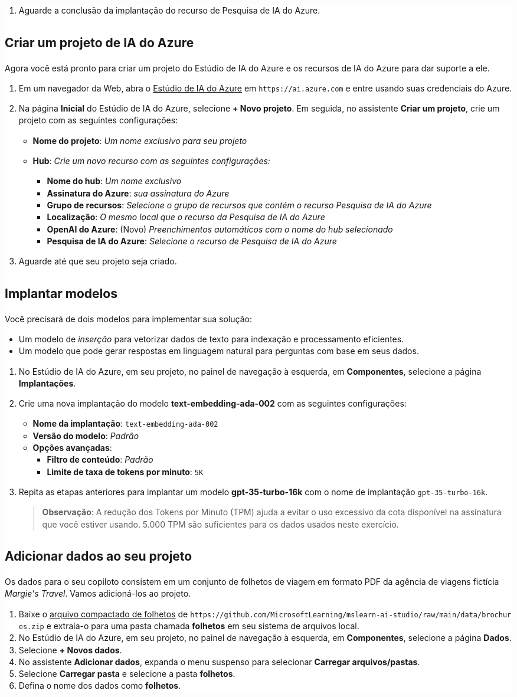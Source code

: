 1. Aguarde a conclusão da implantação do recurso de Pesquisa de IA do Azure.

## Criar um projeto de IA do Azure

Agora você está pronto para criar um projeto do Estúdio de IA do Azure e os recursos de IA do Azure para dar suporte a ele.

1. Em um navegador da Web, abra o [Estúdio de IA do Azure](https://ai.azure.com) em `https://ai.azure.com` e entre usando suas credenciais do Azure.
1. Na página **Inicial** do Estúdio de IA do Azure, selecione **+ Novo projeto**. Em seguida, no assistente **Criar um projeto**, crie um projeto com as seguintes configurações:

    - **Nome do projeto**: *Um nome exclusivo para seu projeto*
    - **Hub**: *Crie um novo recurso com as seguintes configurações:*

        - **Nome do hub**: *Um nome exclusivo*
        - **Assinatura do Azure**: *sua assinatura do Azure*
        - **Grupo de recursos**: *Selecione o grupo de recursos que contém o recurso Pesquisa de IA do Azure*
        - **Localização**: *O mesmo local que o recurso da Pesquisa de IA do Azure*
        - **OpenAI do Azure**: (Novo) *Preenchimentos automáticos com o nome do hub selecionado*
        - **Pesquisa de IA do Azure**: *Selecione o recurso de Pesquisa de IA do Azure*

1. Aguarde até que seu projeto seja criado.

## Implantar modelos

Você precisará de dois modelos para implementar sua solução:

- Um modelo de *inserção* para vetorizar dados de texto para indexação e processamento eficientes.
- Um modelo que pode gerar respostas em linguagem natural para perguntas com base em seus dados.

1. No Estúdio de IA do Azure, em seu projeto, no painel de navegação à esquerda, em **Componentes**, selecione a página **Implantações**.
1. Crie uma nova implantação do modelo **text-embedding-ada-002** com as seguintes configurações:

    - **Nome da implantação**: `text-embedding-ada-002`
    - **Versão do modelo**: *Padrão*
    - **Opções avançadas**:
        - **Filtro de conteúdo**: *Padrão*
        - **Limite de taxa de tokens por minuto**: `5K`
1. Repita as etapas anteriores para implantar um modelo **gpt-35-turbo-16k** com o nome de implantação `gpt-35-turbo-16k`.

    > **Observação**: A redução dos Tokens por Minuto (TPM) ajuda a evitar o uso excessivo da cota disponível na assinatura que você estiver usando. 5.000 TPM são suficientes para os dados usados neste exercício.

## Adicionar dados ao seu projeto

Os dados para o seu copiloto consistem em um conjunto de folhetos de viagem em formato PDF da agência de viagens fictícia *Margie's Travel*. Vamos adicioná-los ao projeto.

1. Baixe o [arquivo compactado de folhetos](https://github.com/MicrosoftLearning/mslearn-ai-studio/raw/main/data/brochures.zip) de `https://github.com/MicrosoftLearning/mslearn-ai-studio/raw/main/data/brochures.zip` e extraia-o para uma pasta chamada **folhetos** em seu sistema de arquivos local.
1. No Estúdio de IA do Azure, em seu projeto, no painel de navegação à esquerda, em **Componentes**, selecione a página **Dados**.
1. Selecione **+ Novos dados**.
1. No assistente **Adicionar dados**, expanda o menu suspenso para selecionar **Carregar arquivos/pastas**.
1. Selecione **Carregar pasta** e selecione a pasta **folhetos**.
1. Defina o nome dos dados como **folhetos**.
